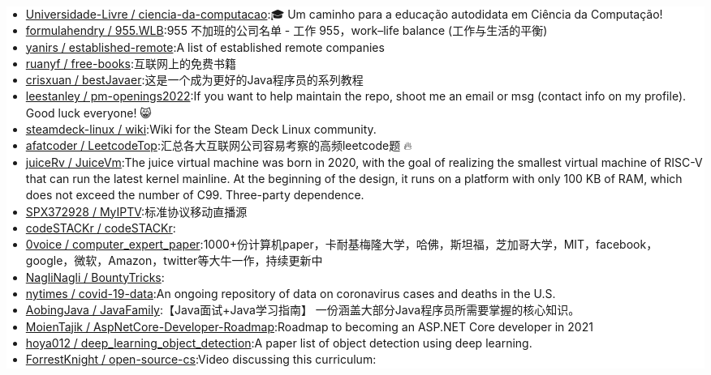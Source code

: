 * [Universidade-Livre / ciencia-da-computacao](https://github.com/Universidade-Livre/ciencia-da-computacao):🎓
Um caminho para a educação autodidata em Ciência da Computação!
* [formulahendry / 955.WLB](https://github.com/formulahendry/955.WLB):955 不加班的公司名单 - 工作 955，work–life balance (工作与生活的平衡)
* [yanirs / established-remote](https://github.com/yanirs/established-remote):A list of established remote companies
* [ruanyf / free-books](https://github.com/ruanyf/free-books):互联网上的免费书籍
* [crisxuan / bestJavaer](https://github.com/crisxuan/bestJavaer):这是一个成为更好的Java程序员的系列教程
* [leestanley / pm-openings2022](https://github.com/leestanley/pm-openings2022):If you want to help maintain the repo, shoot me an email or msg (contact info on my profile). Good luck everyone!
😸
* [steamdeck-linux / wiki](https://github.com/steamdeck-linux/wiki):Wiki for the Steam Deck Linux community.
* [afatcoder / LeetcodeTop](https://github.com/afatcoder/LeetcodeTop):汇总各大互联网公司容易考察的高频leetcode题
🔥
* [juiceRv / JuiceVm](https://github.com/juiceRv/JuiceVm):The juice virtual machine was born in 2020, with the goal of realizing the smallest virtual machine of RISC-V that can run the latest kernel mainline. At the beginning of the design, it runs on a platform with only 100 KB of RAM, which does not exceed the number of C99. Three-party dependence.
* [SPX372928 / MyIPTV](https://github.com/SPX372928/MyIPTV):标准协议移动直播源
* [codeSTACKr / codeSTACKr](https://github.com/codeSTACKr/codeSTACKr):
* [0voice / computer_expert_paper](https://github.com/0voice/computer_expert_paper):1000+份计算机paper，卡耐基梅隆大学，哈佛，斯坦福，芝加哥大学，MIT，facebook，google，微软，Amazon，twitter等大牛一作，持续更新中
* [NagliNagli / BountyTricks](https://github.com/NagliNagli/BountyTricks):
* [nytimes / covid-19-data](https://github.com/nytimes/covid-19-data):An ongoing repository of data on coronavirus cases and deaths in the U.S.
* [AobingJava / JavaFamily](https://github.com/AobingJava/JavaFamily):【Java面试+Java学习指南】 一份涵盖大部分Java程序员所需要掌握的核心知识。
* [MoienTajik / AspNetCore-Developer-Roadmap](https://github.com/MoienTajik/AspNetCore-Developer-Roadmap):Roadmap to becoming an ASP.NET Core developer in 2021
* [hoya012 / deep_learning_object_detection](https://github.com/hoya012/deep_learning_object_detection):A paper list of object detection using deep learning.
* [ForrestKnight / open-source-cs](https://github.com/ForrestKnight/open-source-cs):Video discussing this curriculum:
